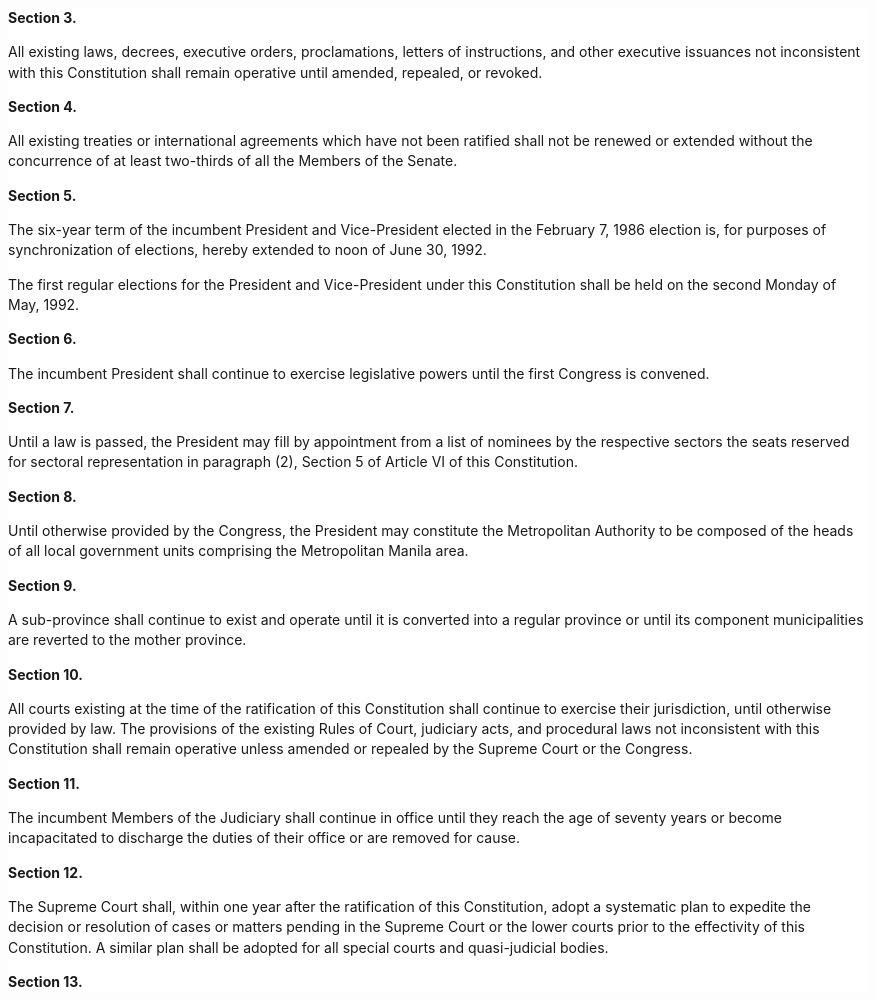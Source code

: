 **Section 3.**

All existing laws, decrees, executive orders, proclamations, letters of instructions, and other executive issuances not inconsistent with this Constitution shall remain operative until amended, repealed, or revoked.

**Section 4.**

All existing treaties or international agreements which have not been ratified shall not be renewed or extended without the concurrence of at least two-thirds of all the Members of the Senate.

**Section 5.**

The six-year term of the incumbent President and Vice-President elected in the February 7, 1986 election is, for purposes of synchronization of elections, hereby extended to noon of June 30, 1992.

The first regular elections for the President and Vice-President under this Constitution shall be held on the second Monday of May, 1992.

**Section 6.**

The incumbent President shall continue to exercise legislative powers until the first Congress is convened.

**Section 7.**

Until a law is passed, the President may fill by appointment from a list of nominees by the respective sectors the seats reserved for sectoral representation in paragraph (2), Section 5 of Article VI of this Constitution.

**Section 8.**

Until otherwise provided by the Congress, the President may constitute the Metropolitan Authority to be composed of the heads of all local government units comprising the Metropolitan Manila area.

**Section 9.**

A sub-province shall continue to exist and operate until it is converted into a regular province or until its component municipalities are reverted to the mother province.

**Section 10.**

All courts existing at the time of the ratification of this Constitution shall continue to exercise their jurisdiction, until otherwise provided by law. The provisions of the existing Rules of Court, judiciary acts, and procedural laws not inconsistent with this Constitution shall remain operative unless amended or repealed by the Supreme Court or the Congress.

**Section 11.**

The incumbent Members of the Judiciary shall continue in office until they reach the age of seventy years or become incapacitated to discharge the duties of their office or are removed for cause.

**Section 12.**

The Supreme Court shall, within one year after the ratification of this Constitution, adopt a systematic plan to expedite the decision or resolution of cases or matters pending in the Supreme Court or the lower courts prior to the effectivity of this Constitution. A similar plan shall be adopted for all special courts and quasi-judicial bodies.

**Section 13.**
